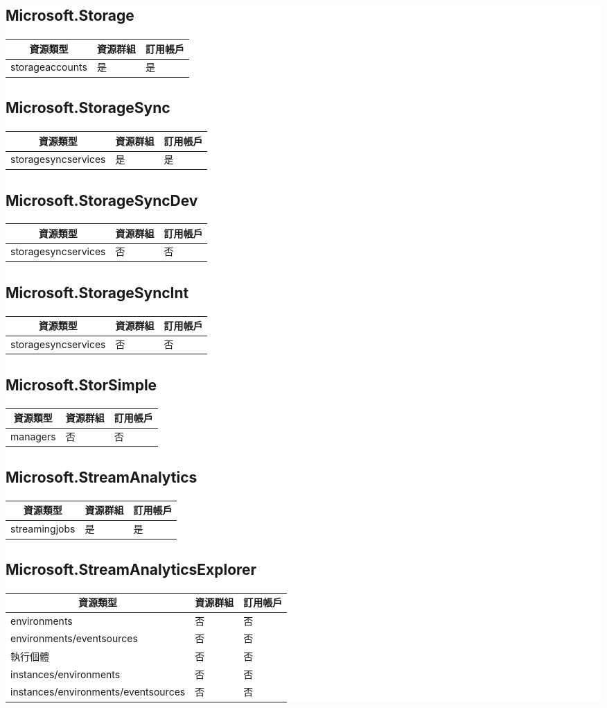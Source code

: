 ## <a name="microsoftstorage"></a>Microsoft.Storage
| 資源類型 | 資源群組 | 訂用帳戶 |
| ------------- | ----------- | ---------- |
| storageaccounts | 是 | 是 |

## <a name="microsoftstoragesync"></a>Microsoft.StorageSync
| 資源類型 | 資源群組 | 訂用帳戶 |
| ------------- | ----------- | ---------- |
| storagesyncservices | 是 | 是 |

## <a name="microsoftstoragesyncdev"></a>Microsoft.StorageSyncDev
| 資源類型 | 資源群組 | 訂用帳戶 |
| ------------- | ----------- | ---------- |
| storagesyncservices | 否 | 否 |

## <a name="microsoftstoragesyncint"></a>Microsoft.StorageSyncInt
| 資源類型 | 資源群組 | 訂用帳戶 |
| ------------- | ----------- | ---------- |
| storagesyncservices | 否 | 否 |

## <a name="microsoftstorsimple"></a>Microsoft.StorSimple
| 資源類型 | 資源群組 | 訂用帳戶 |
| ------------- | ----------- | ---------- |
| managers | 否 | 否 |

## <a name="microsoftstreamanalytics"></a>Microsoft.StreamAnalytics
| 資源類型 | 資源群組 | 訂用帳戶 |
| ------------- | ----------- | ---------- |
| streamingjobs | 是 | 是 |

## <a name="microsoftstreamanalyticsexplorer"></a>Microsoft.StreamAnalyticsExplorer
| 資源類型 | 資源群組 | 訂用帳戶 |
| ------------- | ----------- | ---------- |
| environments | 否 | 否 |
| environments/eventsources | 否 | 否 |
| 執行個體 | 否 | 否 |
| instances/environments | 否 | 否 |
| instances/environments/eventsources | 否 | 否 |
